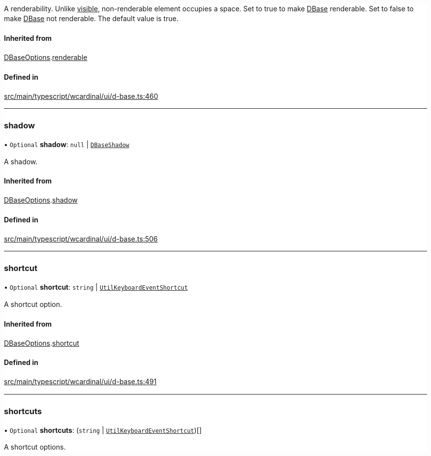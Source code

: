 A renderability.
Unlike [visible](DBaseOptions.md#visible), non-renderable element occupies a space.
Set to true to make [DBase](../classes/DBase.md) renderable.
Set to false to make [DBase](../classes/DBase.md) not renderable.
The default value is true.

#### Inherited from

[DBaseOptions](DBaseOptions.md).[renderable](DBaseOptions.md#renderable)

#### Defined in

[src/main/typescript/wcardinal/ui/d-base.ts:460](https://github.com/winter-cardinal/winter-cardinal-ui/blob/v0.310.1/src/main/typescript/wcardinal/ui/d-base.ts#L460)

___

### shadow

• `Optional` **shadow**: ``null`` \| [`DBaseShadow`](../index.md#dbaseshadow)

A shadow.

#### Inherited from

[DBaseOptions](DBaseOptions.md).[shadow](DBaseOptions.md#shadow)

#### Defined in

[src/main/typescript/wcardinal/ui/d-base.ts:506](https://github.com/winter-cardinal/winter-cardinal-ui/blob/v0.310.1/src/main/typescript/wcardinal/ui/d-base.ts#L506)

___

### shortcut

• `Optional` **shortcut**: `string` \| [`UtilKeyboardEventShortcut`](UtilKeyboardEventShortcut.md)

A shortcut option.

#### Inherited from

[DBaseOptions](DBaseOptions.md).[shortcut](DBaseOptions.md#shortcut)

#### Defined in

[src/main/typescript/wcardinal/ui/d-base.ts:491](https://github.com/winter-cardinal/winter-cardinal-ui/blob/v0.310.1/src/main/typescript/wcardinal/ui/d-base.ts#L491)

___

### shortcuts

• `Optional` **shortcuts**: (`string` \| [`UtilKeyboardEventShortcut`](UtilKeyboardEventShortcut.md))[]

A shortcut options.
